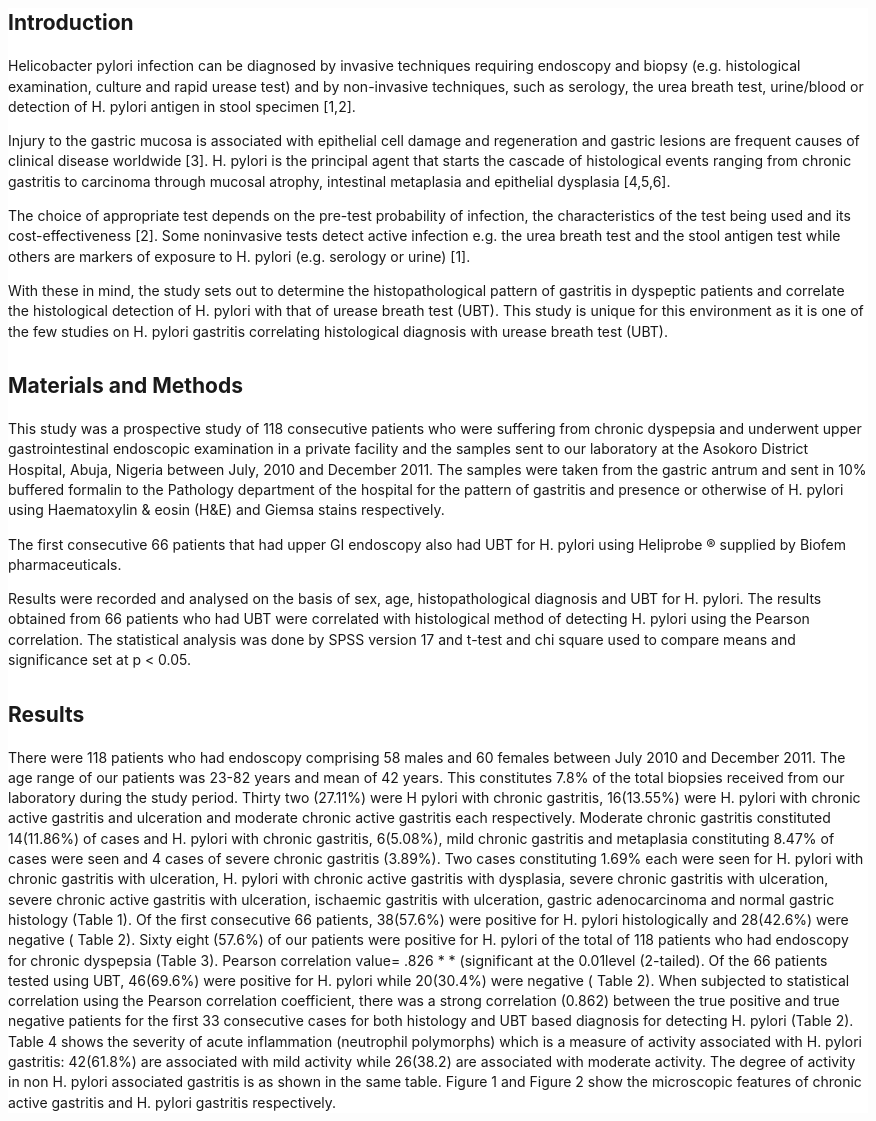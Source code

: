 ## Introduction

Helicobacter pylori infection can be diagnosed by invasive techniques requiring endoscopy and biopsy (e.g. histological examination, culture and rapid urease test) and by non-invasive techniques, such as serology, the urea breath test, urine/blood or detection of H. pylori antigen in stool specimen [1,2].

Injury to the gastric mucosa is associated with epithelial cell damage and regeneration and gastric lesions are frequent causes of clinical disease worldwide [3]. H. pylori is the principal agent that starts the cascade of histological events ranging from chronic gastritis to carcinoma through mucosal atrophy, intestinal metaplasia and epithelial dysplasia [4,5,6].

The choice of appropriate test depends on the pre-test probability of infection, the characteristics of the test being used and its cost-effectiveness [2]. Some noninvasive tests detect active infection e.g. the urea breath test and the stool antigen test while others are markers of exposure to H. pylori (e.g. serology or urine) [1].

With these in mind, the study sets out to determine the histopathological pattern of gastritis in dyspeptic patients and correlate the histological detection of H. pylori with that of urease breath test (UBT). This study is unique for this environment as it is one of the few studies on H. pylori gastritis correlating histological diagnosis with urease breath test (UBT).


## Materials and Methods

This study was a prospective study of 118 consecutive patients who were suffering from chronic dyspepsia and underwent upper gastrointestinal endoscopic examination in a private facility and the samples sent to our laboratory at the Asokoro District Hospital, Abuja, Nigeria between July, 2010 and December 2011. The samples were taken from the gastric antrum and sent in 10% buffered formalin to the Pathology department of the hospital for the pattern of gastritis and presence or otherwise of H. pylori using Haematoxylin & eosin (H&E) and Giemsa stains respectively.

The first consecutive 66 patients that had upper GI endoscopy also had UBT for H. pylori using Heliprobe ® supplied by Biofem pharmaceuticals.

Results were recorded and analysed on the basis of sex, age, histopathological diagnosis and UBT for H. pylori. The results obtained from 66 patients who had UBT were correlated with histological method of detecting H. pylori using the Pearson correlation. The statistical analysis was done by SPSS version 17 and t-test and chi square used to compare means and significance set at p < 0.05.


## Results

There were 118 patients who had endoscopy comprising 58 males and 60 females between July 2010 and December 2011. The age range of our patients was 23-82 years and mean of 42 years. This constitutes 7.8% of the total biopsies received from our laboratory during the study period. Thirty two (27.11%) were H pylori with chronic gastritis, 16(13.55%) were H. pylori with chronic active gastritis and ulceration and moderate chronic active gastritis each respectively. Moderate chronic gastritis constituted 14(11.86%) of cases and H. pylori with chronic gastritis, 6(5.08%), mild chronic gastritis and metaplasia constituting 8.47% of cases were seen and 4 cases of severe chronic gastritis (3.89%). Two cases constituting 1.69% each were seen for H. pylori with chronic gastritis with ulceration, H. pylori with chronic active gastritis with dysplasia, severe chronic gastritis with ulceration, severe chronic active gastritis with ulceration, ischaemic gastritis with ulceration, gastric adenocarcinoma and normal gastric histology (Table 1). Of the first consecutive 66 patients, 38(57.6%) were positive for H. pylori histologically and 28(42.6%) were negative ( Table 2). Sixty eight (57.6%) of our patients were positive for H. pylori of the total of 118 patients who had endoscopy for chronic dyspepsia (Table 3). Pearson correlation value= .826 * * (significant at the 0.01level (2-tailed). Of the 66 patients tested using UBT, 46(69.6%) were positive for H. pylori while 20(30.4%) were negative ( Table 2). When subjected to statistical correlation using the Pearson correlation coefficient, there was a strong correlation (0.862) between the true positive and true negative patients for the first 33 consecutive cases for both histology and UBT based diagnosis for detecting H. pylori (Table 2). Table 4 shows the severity of acute inflammation (neutrophil polymorphs) which is a measure of activity associated with H. pylori gastritis: 42(61.8%) are associated with mild activity while 26(38.2) are associated with moderate activity. The degree of activity in non H. pylori associated gastritis is as shown in the same table.  Figure 1 and Figure 2 show the microscopic features of chronic active gastritis and H. pylori gastritis respectively.  